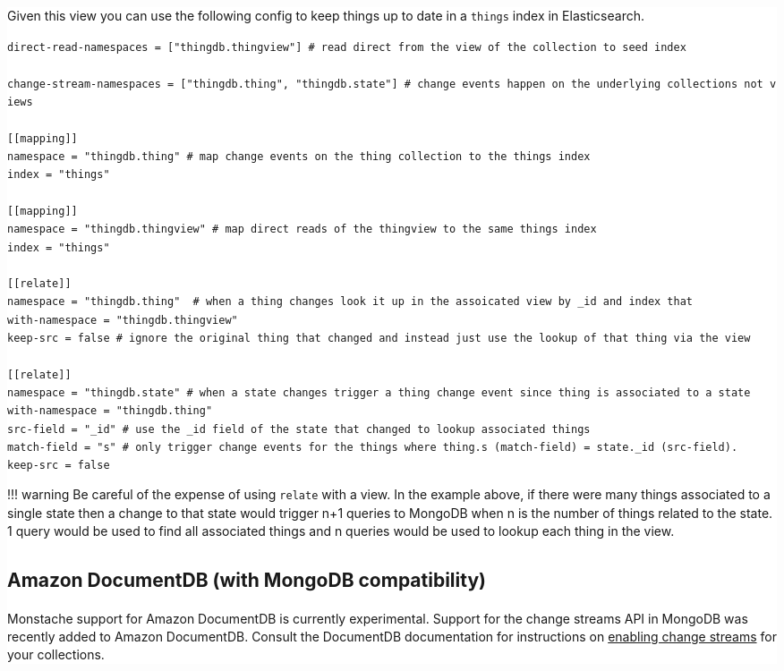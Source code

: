 Given this view you can use the following config to keep things up to date in a `things` index in Elasticsearch.

```
direct-read-namespaces = ["thingdb.thingview"] # read direct from the view of the collection to seed index

change-stream-namespaces = ["thingdb.thing", "thingdb.state"] # change events happen on the underlying collections not views

[[mapping]]
namespace = "thingdb.thing" # map change events on the thing collection to the things index
index = "things"

[[mapping]]
namespace = "thingdb.thingview" # map direct reads of the thingview to the same things index
index = "things"

[[relate]]
namespace = "thingdb.thing"  # when a thing changes look it up in the assoicated view by _id and index that
with-namespace = "thingdb.thingview"
keep-src = false # ignore the original thing that changed and instead just use the lookup of that thing via the view

[[relate]]
namespace = "thingdb.state" # when a state changes trigger a thing change event since thing is associated to a state
with-namespace = "thingdb.thing"
src-field = "_id" # use the _id field of the state that changed to lookup associated things
match-field = "s" # only trigger change events for the things where thing.s (match-field) = state._id (src-field).
keep-src = false
```

!!! warning
	Be careful of the expense of using `relate` with a view.  In the example above, if there were many things 
	associated to a single state then a change to that state would trigger n+1 queries to MongoDB when n is the 
	number of things related to the state.  1 query would be used to find all associated things and n queries would be 
	used to lookup each thing in the view.

## Amazon DocumentDB (with MongoDB compatibility)

Monstache support for Amazon DocumentDB is currently experimental.  Support for the change streams API in MongoDB
was recently added to Amazon DocumentDB. Consult the DocumentDB documentation for instructions on 
[enabling change streams](https://docs.aws.amazon.com/documentdb/latest/developerguide/change-streams.html)
for your collections.
